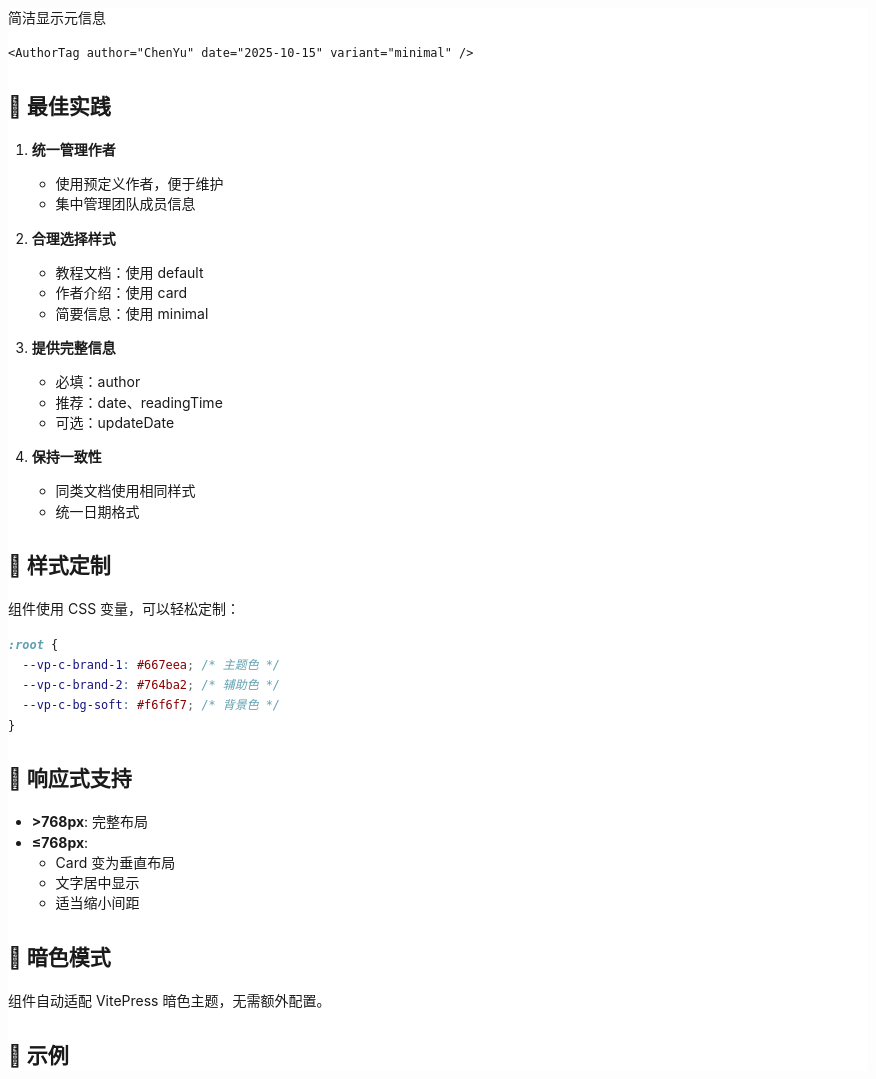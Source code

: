 简洁显示元信息

```vue
<AuthorTag author="ChenYu" date="2025-10-15" variant="minimal" />
```

## 🎯 最佳实践

1. **统一管理作者**

   - 使用预定义作者，便于维护
   - 集中管理团队成员信息

2. **合理选择样式**

   - 教程文档：使用 default
   - 作者介绍：使用 card
   - 简要信息：使用 minimal

3. **提供完整信息**

   - 必填：author
   - 推荐：date、readingTime
   - 可选：updateDate

4. **保持一致性**
   - 同类文档使用相同样式
   - 统一日期格式

## 🌈 样式定制

组件使用 CSS 变量，可以轻松定制：

```css
:root {
  --vp-c-brand-1: #667eea; /* 主题色 */
  --vp-c-brand-2: #764ba2; /* 辅助色 */
  --vp-c-bg-soft: #f6f6f7; /* 背景色 */
}
```

## 📱 响应式支持

- **>768px**: 完整布局
- **≤768px**:
  - Card 变为垂直布局
  - 文字居中显示
  - 适当缩小间距

## 🌙 暗色模式

组件自动适配 VitePress 暗色主题，无需额外配置。

## 📝 示例
